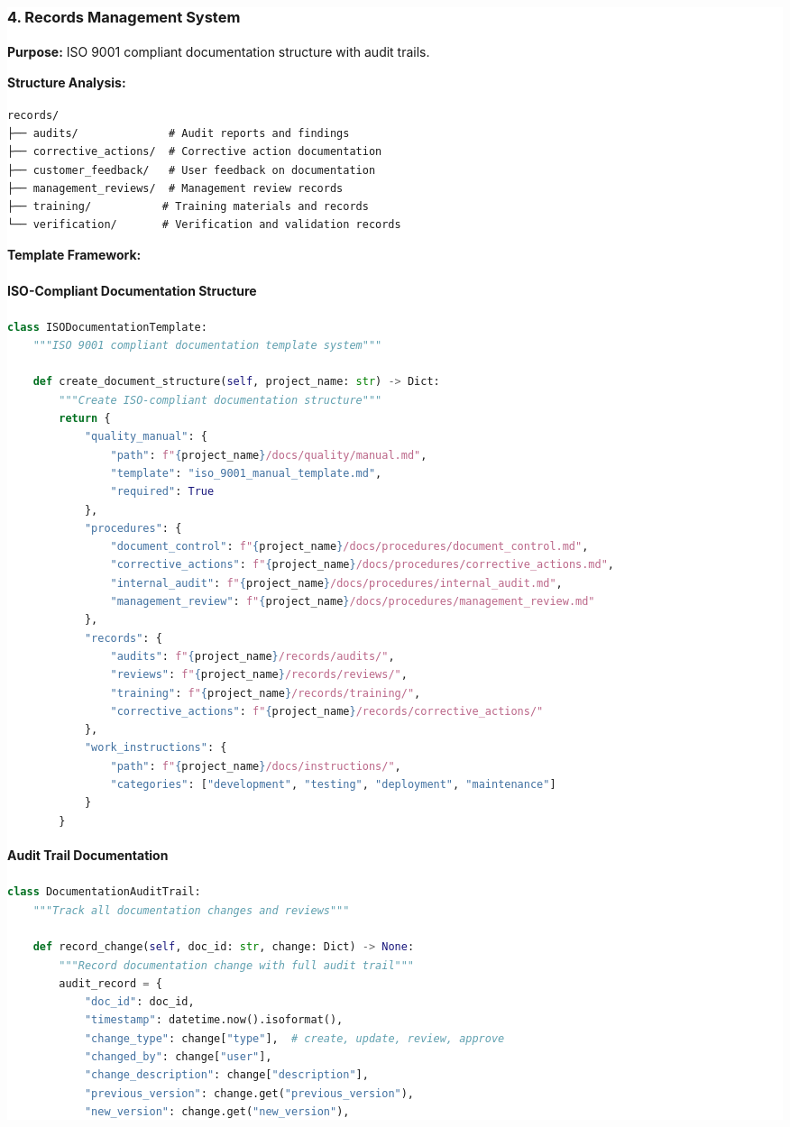 ### 4. Records Management System

**Purpose:** ISO 9001 compliant documentation structure with audit trails.

**Structure Analysis:**
```
records/
├── audits/              # Audit reports and findings
├── corrective_actions/  # Corrective action documentation
├── customer_feedback/   # User feedback on documentation
├── management_reviews/  # Management review records
├── training/           # Training materials and records
└── verification/       # Verification and validation records
```

**Template Framework:**

#### ISO-Compliant Documentation Structure

```python
class ISODocumentationTemplate:
    """ISO 9001 compliant documentation template system"""

    def create_document_structure(self, project_name: str) -> Dict:
        """Create ISO-compliant documentation structure"""
        return {
            "quality_manual": {
                "path": f"{project_name}/docs/quality/manual.md",
                "template": "iso_9001_manual_template.md",
                "required": True
            },
            "procedures": {
                "document_control": f"{project_name}/docs/procedures/document_control.md",
                "corrective_actions": f"{project_name}/docs/procedures/corrective_actions.md",
                "internal_audit": f"{project_name}/docs/procedures/internal_audit.md",
                "management_review": f"{project_name}/docs/procedures/management_review.md"
            },
            "records": {
                "audits": f"{project_name}/records/audits/",
                "reviews": f"{project_name}/records/reviews/",
                "training": f"{project_name}/records/training/",
                "corrective_actions": f"{project_name}/records/corrective_actions/"
            },
            "work_instructions": {
                "path": f"{project_name}/docs/instructions/",
                "categories": ["development", "testing", "deployment", "maintenance"]
            }
        }
```

#### Audit Trail Documentation

```python
class DocumentationAuditTrail:
    """Track all documentation changes and reviews"""

    def record_change(self, doc_id: str, change: Dict) -> None:
        """Record documentation change with full audit trail"""
        audit_record = {
            "doc_id": doc_id,
            "timestamp": datetime.now().isoformat(),
            "change_type": change["type"],  # create, update, review, approve
            "changed_by": change["user"],
            "change_description": change["description"],
            "previous_version": change.get("previous_version"),
            "new_version": change.get("new_version"),
```